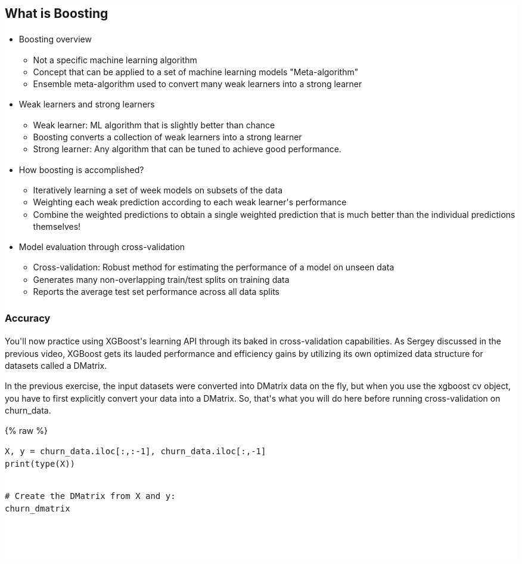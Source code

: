 <div class="cell border-box-sizing text_cell rendered"><div class="inner_cell">
<div class="text_cell_render border-box-sizing rendered_html">
<h2 id="What-is-Boosting">What is Boosting<a class="anchor-link" href="#What-is-Boosting"> </a></h2><ul>
<li><p>Boosting overview</p>
<ul>
<li>Not a specific machine learning algorithm</li>
<li>Concept that can be applied to a set of machine learning models "Meta-algorithm"</li>
<li>Ensemble meta-algorithm used to convert many weak learners into a strong learner</li>
</ul>
</li>
<li><p>Weak learners and strong learners</p>
<ul>
<li>Weak learner: ML algorithm that is slightly better than chance</li>
<li>Boosting converts a collection of weak learners into a strong learner</li>
<li>Strong learner: Any algorithm that can be tuned to achieve good performance.</li>
</ul>
</li>
<li><p>How boosting is accomplished?</p>
<ul>
<li>Iteratively learning a set of week models on subsets of the data</li>
<li>Weighting each weak prediction according to each weak learner's performance</li>
<li>Combine the weighted predictions to obtain a single weighted prediction that is much better than the individual predictions themselves!</li>
</ul>
</li>
<li><p>Model evaluation through cross-validation</p>
<ul>
<li>Cross-validation: Robust method for estimating the performance of a model on unseen data</li>
<li>Generates many non-overlapping train/test splits on training data</li>
<li>Reports the average test set performance across all data splits</li>
</ul>
</li>
</ul>
<h3 id="Accuracy">Accuracy<a class="anchor-link" href="#Accuracy"> </a></h3><p>You'll now practice using XGBoost's learning API through its baked in cross-validation capabilities. As Sergey discussed in the previous video, XGBoost gets its lauded performance and efficiency gains by utilizing its own optimized data structure for datasets called a DMatrix.</p>
<p>In the previous exercise, the input datasets were converted into DMatrix data on the fly, but when you use the xgboost cv object, you have to first explicitly convert your data into a DMatrix. So, that's what you will do here before running cross-validation on churn_data.</p>

</div>
</div>
</div>
    {% raw %}
    
<div class="cell border-box-sizing code_cell rendered">
<div class="input">

<div class="inner_cell">
    <div class="input_area">
<div class=" highlight hl-ipython3"><pre><span></span><span class="n">X</span><span class="p">,</span> <span class="n">y</span> <span class="o">=</span> <span class="n">churn_data</span><span class="o">.</span><span class="n">iloc</span><span class="p">[:,:</span><span class="o">-</span><span class="mi">1</span><span class="p">],</span> <span class="n">churn_data</span><span class="o">.</span><span class="n">iloc</span><span class="p">[:,</span><span class="o">-</span><span class="mi">1</span><span class="p">]</span>
<span class="nb">print</span><span class="p">(</span><span class="nb">type</span><span class="p">(</span><span class="n">X</span><span class="p">))</span>

<span class="c1"># Create the DMatrix from X and y: churn_dmatrix</span>